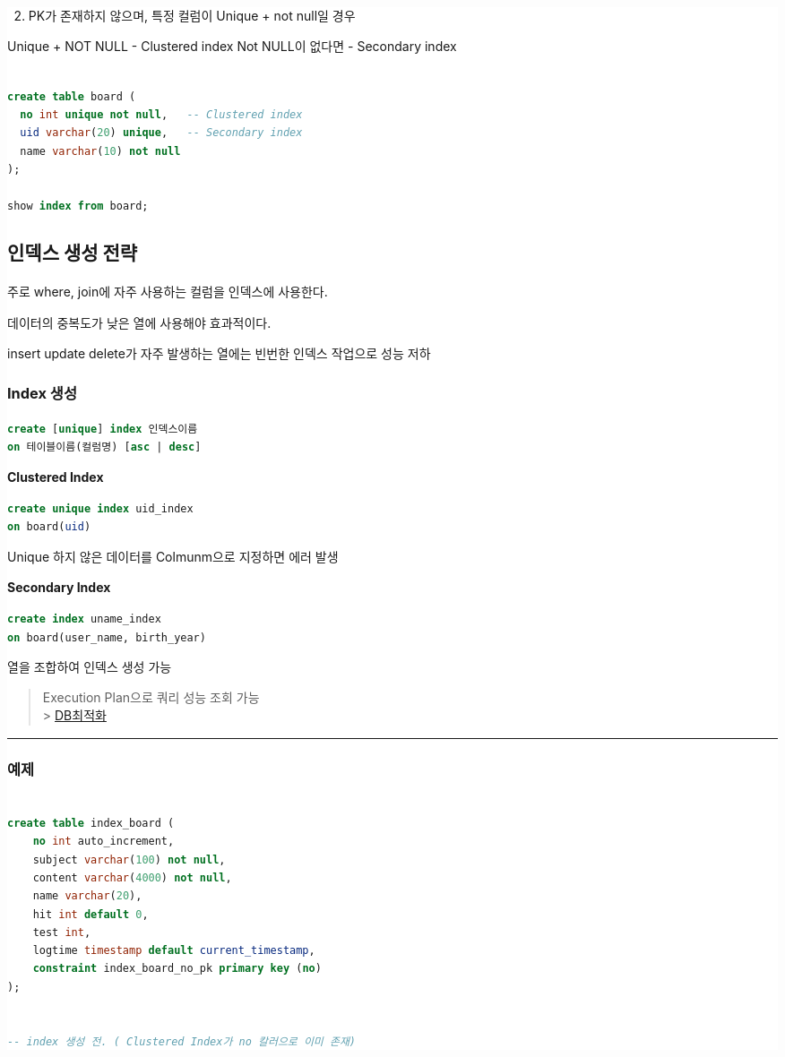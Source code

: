 2. PK가 존재하지 않으며, 특정 컬럼이 Unique + not null일 경우

Unique + NOT NULL - Clustered index
Not NULL이 없다면 - Secondary index

```sql

create table board (
  no int unique not null, 	-- Clustered index
  uid varchar(20) unique,  	-- Secondary index
  name varchar(10) not null
);

show index from board;
```

## 인덱스 생성 전략

주로 where, join에 자주 사용하는 컬럼을 인덱스에 사용한다.

데이터의 중복도가 낮은 열에 사용해야 효과적이다.

insert update delete가 자주 발생하는 열에는 빈번한 인덱스 작업으로 성능 저하

### Index 생성

```sql
create [unique] index 인덱스이름
on 테이블이름(컬럼명) [asc | desc]
```

**Clustered Index**

```sql
create unique index uid_index
on board(uid)
```

Unique 하지 않은 데이터를 Colmunm으로 지정하면 에러 발생

**Secondary Index**

```sql
create index uname_index
on board(user_name, birth_year)
```

열을 조합하여 인덱스 생성 가능

> Execution Plan으로 쿼리 성능 조회 가능<br/> > [DB최적화](https://danielfoo.medium.com/11-database-optimization-techniques-97fdbed1b627)

---

### 예제

```sql

create table index_board (
	no int auto_increment,
    subject varchar(100) not null,
    content varchar(4000) not null,
    name varchar(20),
    hit int default 0,
    test int,
    logtime timestamp default current_timestamp,
    constraint index_board_no_pk primary key (no)
);


-- index 생성 전. ( Clustered Index가 no 칼러으로 이미 존재)
```